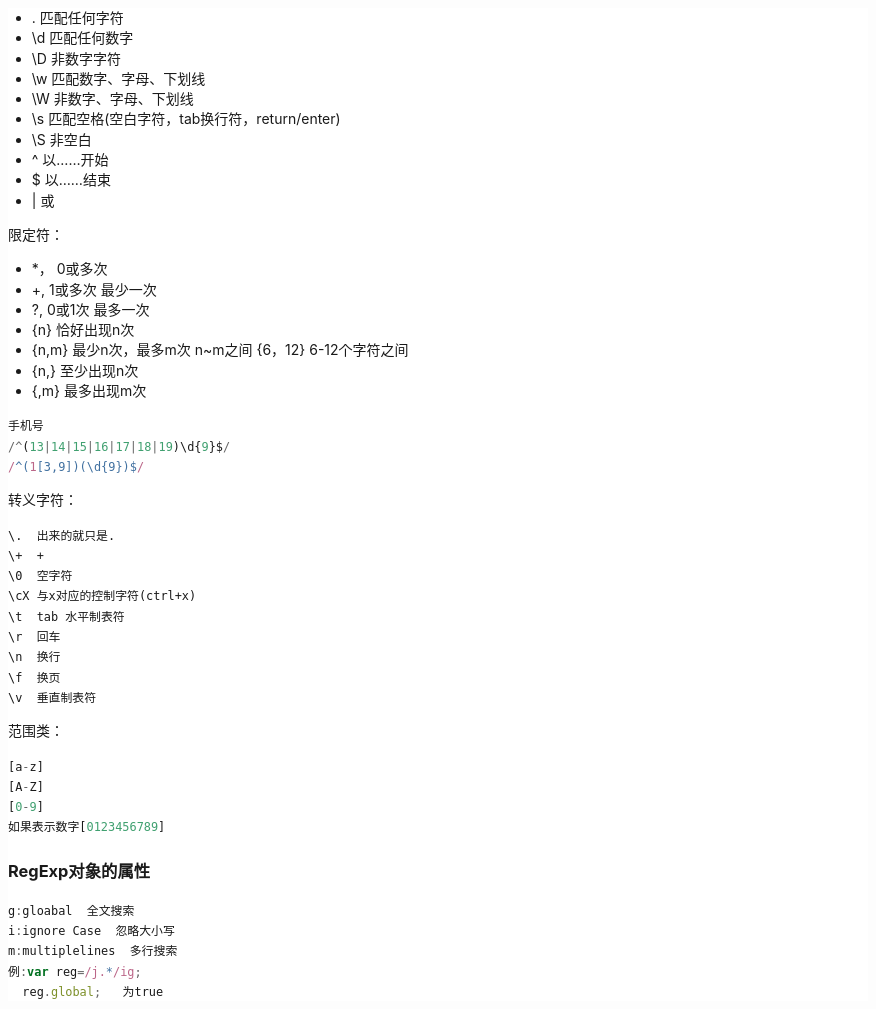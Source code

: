 * .	匹配任何字符
* \d  匹配任何数字
* \D  非数字字符
* \w  匹配数字、字母、下划线
* \W 非数字、字母、下划线
* \s   匹配空格(空白字符，tab换行符，return/enter)
* \S  非空白
* ^    以……开始
* $    以……结束
* |     或

限定符：

*  *，   0或多次
* +,      1或多次  最少一次
* ?,      0或1次    最多一次
* {n}     恰好出现n次
* {n,m}  最少n次，最多m次  n~m之间  {6，12} 6-12个字符之间
* {n,}     至少出现n次
* {,m}    最多出现m次

```javascript
手机号
/^(13|14|15|16|17|18|19)\d{9}$/
/^(1[3,9])(\d{9})$/
```

转义字符：

```
\.  出来的就只是.
\+  +
\0  空字符
\cX 与x对应的控制字符(ctrl+x)
\t  tab 水平制表符
\r  回车
\n  换行
\f  换页
\v  垂直制表符
```

范围类：

```javascript
[a-z]
[A-Z]
[0-9]
如果表示数字[0123456789]
```

### RegExp对象的属性

```javascript
g:gloabal  全文搜索
i:ignore Case  忽略大小写
m:multiplelines  多行搜索
例:var reg=/j.*/ig;
  reg.global;	为true
```
